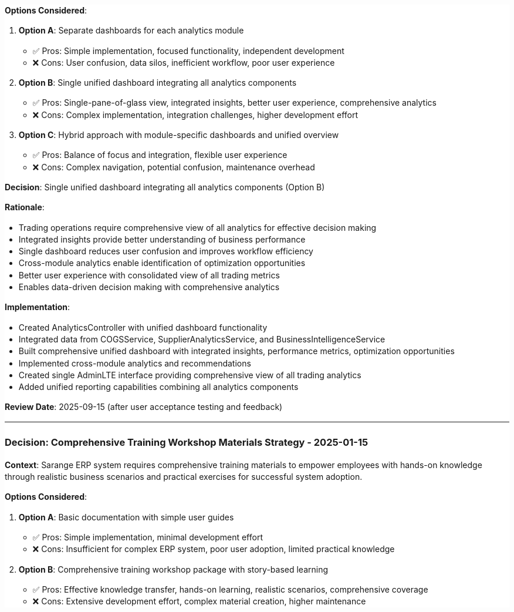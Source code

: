 **Options Considered**:

1. **Option A**: Separate dashboards for each analytics module

    - ✅ Pros: Simple implementation, focused functionality, independent development
    - ❌ Cons: User confusion, data silos, inefficient workflow, poor user experience

2. **Option B**: Single unified dashboard integrating all analytics components

    - ✅ Pros: Single-pane-of-glass view, integrated insights, better user experience, comprehensive analytics
    - ❌ Cons: Complex implementation, integration challenges, higher development effort

3. **Option C**: Hybrid approach with module-specific dashboards and unified overview
    - ✅ Pros: Balance of focus and integration, flexible user experience
    - ❌ Cons: Complex navigation, potential confusion, maintenance overhead

**Decision**: Single unified dashboard integrating all analytics components (Option B)

**Rationale**:

-   Trading operations require comprehensive view of all analytics for effective decision making
-   Integrated insights provide better understanding of business performance
-   Single dashboard reduces user confusion and improves workflow efficiency
-   Cross-module analytics enable identification of optimization opportunities
-   Better user experience with consolidated view of all trading metrics
-   Enables data-driven decision making with comprehensive analytics

**Implementation**:

-   Created AnalyticsController with unified dashboard functionality
-   Integrated data from COGSService, SupplierAnalyticsService, and BusinessIntelligenceService
-   Built comprehensive unified dashboard with integrated insights, performance metrics, optimization opportunities
-   Implemented cross-module analytics and recommendations
-   Created single AdminLTE interface providing comprehensive view of all trading analytics
-   Added unified reporting capabilities combining all analytics components

**Review Date**: 2025-09-15 (after user acceptance testing and feedback)

---

### Decision: Comprehensive Training Workshop Materials Strategy - 2025-01-15

**Context**: Sarange ERP system requires comprehensive training materials to empower employees with hands-on knowledge through realistic business scenarios and practical exercises for successful system adoption.

**Options Considered**:

1. **Option A**: Basic documentation with simple user guides

    - ✅ Pros: Simple implementation, minimal development effort
    - ❌ Cons: Insufficient for complex ERP system, poor user adoption, limited practical knowledge

2. **Option B**: Comprehensive training workshop package with story-based learning

    - ✅ Pros: Effective knowledge transfer, hands-on learning, realistic scenarios, comprehensive coverage
    - ❌ Cons: Extensive development effort, complex material creation, higher maintenance
